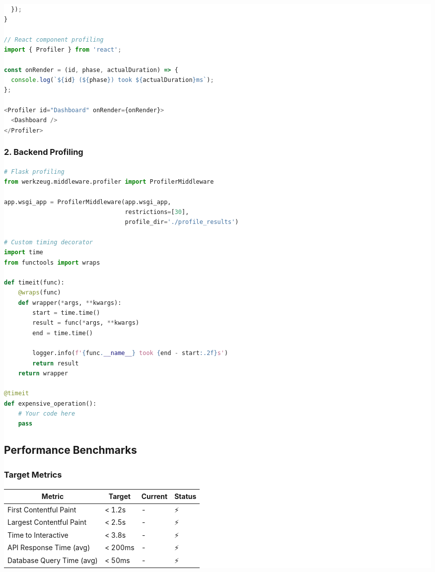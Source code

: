 ```javascript
  });
}

// React component profiling
import { Profiler } from 'react';

const onRender = (id, phase, actualDuration) => {
  console.log(`${id} (${phase}) took ${actualDuration}ms`);
};

<Profiler id="Dashboard" onRender={onRender}>
  <Dashboard />
</Profiler>
```

### 2. Backend Profiling

```python
# Flask profiling
from werkzeug.middleware.profiler import ProfilerMiddleware

app.wsgi_app = ProfilerMiddleware(app.wsgi_app, 
                                  restrictions=[30],
                                  profile_dir='./profile_results')

# Custom timing decorator
import time
from functools import wraps

def timeit(func):
    @wraps(func)
    def wrapper(*args, **kwargs):
        start = time.time()
        result = func(*args, **kwargs)
        end = time.time()
        
        logger.info(f'{func.__name__} took {end - start:.2f}s')
        return result
    return wrapper

@timeit
def expensive_operation():
    # Your code here
    pass
```

## Performance Benchmarks

### Target Metrics

| Metric | Target | Current | Status |
|--------|--------|---------|--------|
| First Contentful Paint | < 1.2s | - | ⚡ |
| Largest Contentful Paint | < 2.5s | - | ⚡ |
| Time to Interactive | < 3.8s | - | ⚡ |
| API Response Time (avg) | < 200ms | - | ⚡ |
| Database Query Time (avg) | < 50ms | - | ⚡ |
